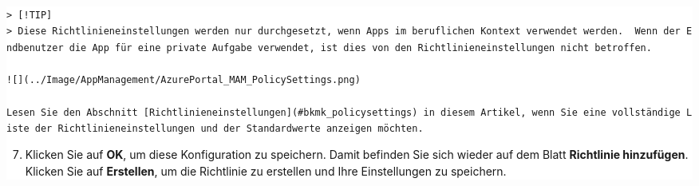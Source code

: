    > [!TIP]
    > Diese Richtlinieneinstellungen werden nur durchgesetzt, wenn Apps im beruflichen Kontext verwendet werden.  Wenn der Endbenutzer die App für eine private Aufgabe verwendet, ist dies von den Richtlinieneinstellungen nicht betroffen.

    ![](../Image/AppManagement/AzurePortal_MAM_PolicySettings.png)

    Lesen Sie den Abschnitt [Richtlinieneinstellungen](#bkmk_policysettings) in diesem Artikel, wenn Sie eine vollständige Liste der Richtlinieneinstellungen und der Standardwerte anzeigen möchten.

7.  Klicken Sie auf **OK**, um diese Konfiguration zu speichern.  Damit befinden Sie sich wieder auf dem Blatt **Richtlinie hinzufügen**. Klicken Sie auf **Erstellen**, um die Richtlinie zu erstellen und Ihre Einstellungen zu speichern.
